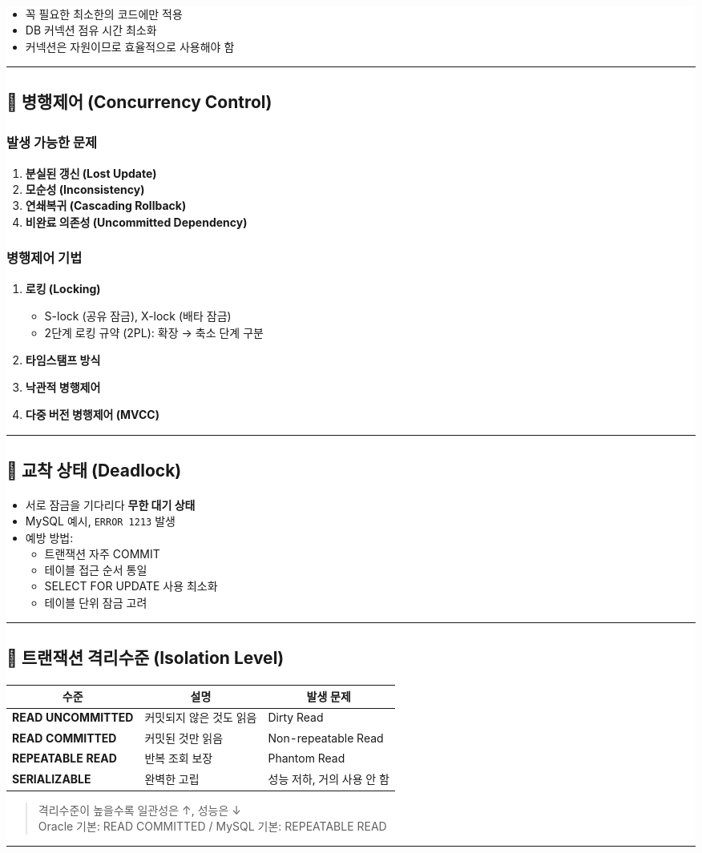 - 꼭 필요한 최소한의 코드에만 적용
- DB 커넥션 점유 시간 최소화
- 커넥션은 자원이므로 효율적으로 사용해야 함

---

## 🤝 병행제어 (Concurrency Control)

### 발생 가능한 문제

1. **분실된 갱신 (Lost Update)**
2. **모순성 (Inconsistency)**
3. **연쇄복귀 (Cascading Rollback)**
4. **비완료 의존성 (Uncommitted Dependency)**

### 병행제어 기법

1. **로킹 (Locking)**  
   - S-lock (공유 잠금), X-lock (배타 잠금)
   - 2단계 로킹 규약 (2PL): 확장 → 축소 단계 구분

2. **타임스탬프 방식**
3. **낙관적 병행제어**
4. **다중 버전 병행제어 (MVCC)**

---

## 🧨 교착 상태 (Deadlock)

- 서로 잠금을 기다리다 **무한 대기 상태**
- MySQL 예시, `ERROR 1213` 발생
- 예방 방법:
  - 트랜잭션 자주 COMMIT
  - 테이블 접근 순서 통일
  - SELECT FOR UPDATE 사용 최소화
  - 테이블 단위 잠금 고려

---

## 🔐 트랜잭션 격리수준 (Isolation Level)

| 수준 | 설명 | 발생 문제 |
|------|------|-----------|
| **READ UNCOMMITTED** | 커밋되지 않은 것도 읽음 | Dirty Read |
| **READ COMMITTED** | 커밋된 것만 읽음 | Non-repeatable Read |
| **REPEATABLE READ** | 반복 조회 보장 | Phantom Read |
| **SERIALIZABLE** | 완벽한 고립 | 성능 저하, 거의 사용 안 함 |

> 격리수준이 높을수록 일관성은 ↑, 성능은 ↓  
> Oracle 기본: READ COMMITTED / MySQL 기본: REPEATABLE READ

---